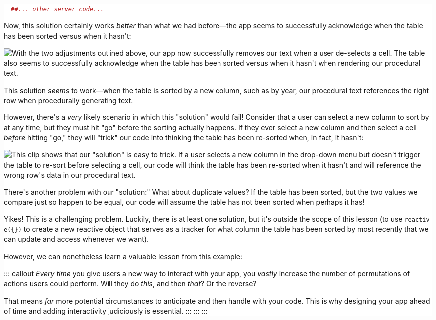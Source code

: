 ``` r
  ##... other server code...
```

Now, this solution certainly works *better* than what we had before—the
app seems to successfully acknowledge when the table has been sorted
versus when it hasn't:

![With the two adjustments outlined above, our app now successfully
removes our text when a user de-selects a cell. The table also seems to
successfully acknowledge when the table has been sorted versus when it
hasn't when rendering our procedural text.](fig/fixingresort.gif)

This solution *seems* to work—when the table is sorted by a new column,
such as by year, our procedural text references the right row when
procedurally generating text.

However, there's a *very* likely scenario in which this "solution" would
fail! Consider that a user can select a new column to sort by at any
time, but they must hit "go" before the sorting actually happens. If
they ever select a new column and then select a cell *before* hitting
"go," they will "trick" our code into thinking the table has been
re-sorted when, in fact, it hasn't:

![This clip shows that our "solution" is easy to trick. If a user
selects a new column in the drop-down menu but *doesn't* trigger the
table to re-sort *before* selecting a cell, our code will think the
table has been re-sorted when it hasn't and will reference the wrong
row's data in our procedural text.](fig/failedsolution.gif)

There's another problem with our "solution:" What about duplicate
values? If the table has been sorted, but the two values we compare just
so happen to be equal, our code will assume the table has not been
sorted when perhaps it has!

Yikes! This is a challenging problem. Luckily, there is at least one
solution, but it's outside the scope of this lesson (to use
`reactive({})` to create a new reactive object that serves as a tracker
for what column the table has been sorted by most recently that we can
update and access whenever we want).

However, we can nonetheless learn a valuable lesson from this example:

::: callout
*Every time* you give users a new way to interact with your app, you
*vastly* increase the number of permutations of actions users could
perform. Will they do *this*, and then *that*? Or the reverse?

That means *far* more potential circumstances to anticipate and then
handle with your code. This is why designing your app ahead of time and
adding interactivity judiciously is essential.
:::
:::
:::
